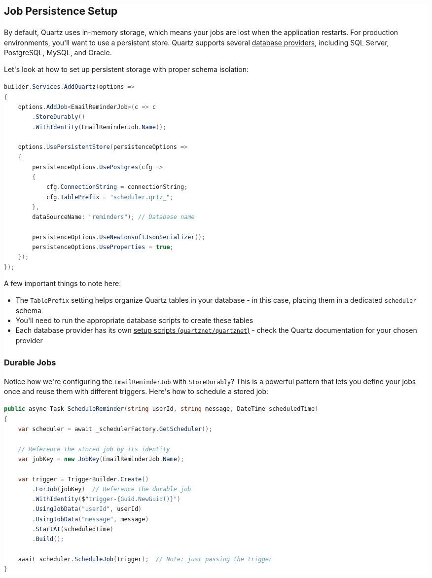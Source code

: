 
## Job Persistence Setup

By default, Quartz uses in-memory storage, which means your jobs are lost when the application restarts. For production environments, you'll want to use a persistent store. Quartz supports several [<VPIcon icon="fas fa-globe"/>database providers](https://quartz-scheduler.net/documentation/quartz-3.x/tutorial/job-stores.html), including SQL Server, PostgreSQL, MySQL, and Oracle.

Let's look at how to set up persistent storage with proper schema isolation:

```cs :collapsed-lines
builder.Services.AddQuartz(options =>
{
    options.AddJob<EmailReminderJob>(c => c
        .StoreDurably()
        .WithIdentity(EmailReminderJob.Name));

    options.UsePersistentStore(persistenceOptions =>
    {
        persistenceOptions.UsePostgres(cfg =>
        {
            cfg.ConnectionString = connectionString;
            cfg.TablePrefix = "scheduler.qrtz_";
        },
        dataSourceName: "reminders"); // Database name

        persistenceOptions.UseNewtonsoftJsonSerializer();
        persistenceOptions.UseProperties = true;
    });
});
```

A few important things to note here:

- The `TablePrefix` setting helps organize Quartz tables in your database - in this case, placing them in a dedicated `scheduler` schema
- You'll need to run the appropriate database scripts to create these tables
- Each database provider has its own [setup scripts (<VPIcon icon="iconfont icon-github"/>`quartznet/quartznet`)](https://github.com/quartznet/quartznet/tree/main/database/tables) - check the Quartz documentation for your chosen provider

### Durable Jobs

Notice how we're configuring the `EmailReminderJob` with `StoreDurably`? This is a powerful pattern that lets you define your jobs once and reuse them with different triggers. Here's how to schedule a stored job:

```cs :collapsed-lines
public async Task ScheduleReminder(string userId, string message, DateTime scheduledTime)
{
    var scheduler = await _schedulerFactory.GetScheduler();

    // Reference the stored job by its identity
    var jobKey = new JobKey(EmailReminderJob.Name);

    var trigger = TriggerBuilder.Create()
        .ForJob(jobKey)  // Reference the durable job
        .WithIdentity($"trigger-{Guid.NewGuid()}")
        .UsingJobData("userId", userId)
        .UsingJobData("message", message)
        .StartAt(scheduledTime)
        .Build();

    await scheduler.ScheduleJob(trigger);  // Note: just passing the trigger
}
```
